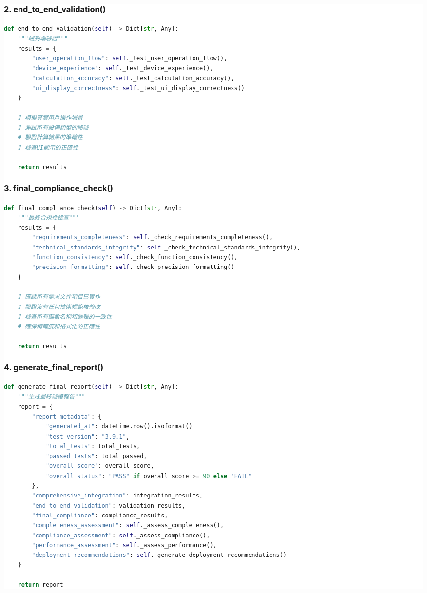 ### 2. end_to_end_validation()
```python
def end_to_end_validation(self) -> Dict[str, Any]:
    """端到端驗證"""
    results = {
        "user_operation_flow": self._test_user_operation_flow(),
        "device_experience": self._test_device_experience(),
        "calculation_accuracy": self._test_calculation_accuracy(),
        "ui_display_correctness": self._test_ui_display_correctness()
    }
    
    # 模擬真實用戶操作場景
    # 測試所有設備類型的體驗
    # 驗證計算結果的準確性
    # 檢查UI顯示的正確性
    
    return results
```

### 3. final_compliance_check()
```python
def final_compliance_check(self) -> Dict[str, Any]:
    """最終合規性檢查"""
    results = {
        "requirements_completeness": self._check_requirements_completeness(),
        "technical_standards_integrity": self._check_technical_standards_integrity(),
        "function_consistency": self._check_function_consistency(),
        "precision_formatting": self._check_precision_formatting()
    }
    
    # 確認所有需求文件項目已實作
    # 驗證沒有任何技術規範被修改
    # 檢查所有函數名稱和邏輯的一致性
    # 確保精確度和格式化的正確性
    
    return results
```

### 4. generate_final_report()
```python
def generate_final_report(self) -> Dict[str, Any]:
    """生成最終驗證報告"""
    report = {
        "report_metadata": {
            "generated_at": datetime.now().isoformat(),
            "test_version": "3.9.1",
            "total_tests": total_tests,
            "passed_tests": total_passed,
            "overall_score": overall_score,
            "overall_status": "PASS" if overall_score >= 90 else "FAIL"
        },
        "comprehensive_integration": integration_results,
        "end_to_end_validation": validation_results,
        "final_compliance": compliance_results,
        "completeness_assessment": self._assess_completeness(),
        "compliance_assessment": self._assess_compliance(),
        "performance_assessment": self._assess_performance(),
        "deployment_recommendations": self._generate_deployment_recommendations()
    }
    
    return report
```
